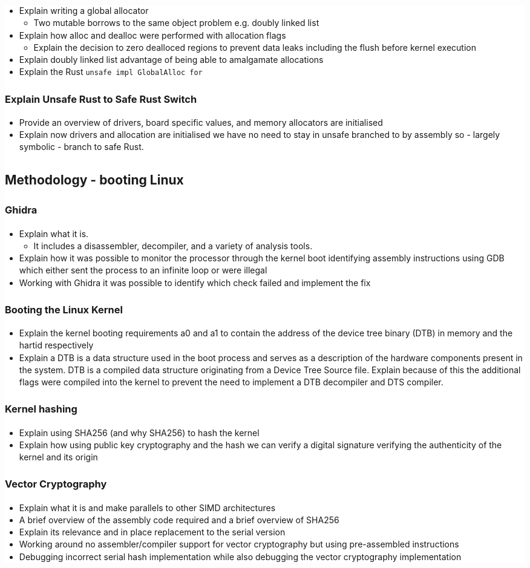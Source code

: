- Explain writing a global allocator
  - Two mutable borrows to the same object problem e.g. doubly linked list
- Explain how alloc and dealloc were performed with allocation flags
  - Explain the decision to zero dealloced regions to prevent data leaks
    including the flush before kernel execution
- Explain doubly linked list advantage of being able to amalgamate allocations
- Explain the Rust `unsafe impl GlobalAlloc for`

### Explain Unsafe Rust to Safe Rust Switch

- Provide an overview of drivers, board specific values, and memory allocators
  are initialised
- Explain now drivers and allocation are initialised we have no need to stay in
  unsafe branched to by assembly so - largely symbolic - branch to safe Rust.

## Methodology - booting Linux

### Ghidra

- Explain what it is.
  - It includes a disassembler, decompiler, and a variety of analysis tools.
- Explain how it was possible to monitor the processor through the kernel boot
  identifying assembly instructions using GDB which either sent the process to
  an infinite loop or were illegal
- Working with Ghidra it was possible to identify which check failed and
  implement the fix

### Booting the Linux Kernel

- Explain the kernel booting requirements a0 and a1 to contain the address of
  the device tree binary (DTB) in memory and the hartid respectively
- Explain a DTB is a data structure used in the boot process and serves as a
  description of the hardware components present in the system. DTB is a
  compiled data structure originating from a Device Tree Source file. Explain
  because of this the additional flags were compiled into the kernel to prevent
  the need to implement a DTB decompiler and DTS compiler.

### Kernel hashing

- Explain using SHA256 (and why SHA256) to hash the kernel
- Explain how using public key cryptography and the hash we can verify a digital
  signature verifying the authenticity of the kernel and its origin

### Vector Cryptography

- Explain what it is and make parallels to other SIMD architectures
- A brief overview of the assembly code required and a brief overview of SHA256
- Explain its relevance and in place replacement to the serial version
- Working around no assembler/compiler support for vector cryptography but using
  pre-assembled instructions
- Debugging incorrect serial hash implementation while also debugging the vector
  cryptography implementation
